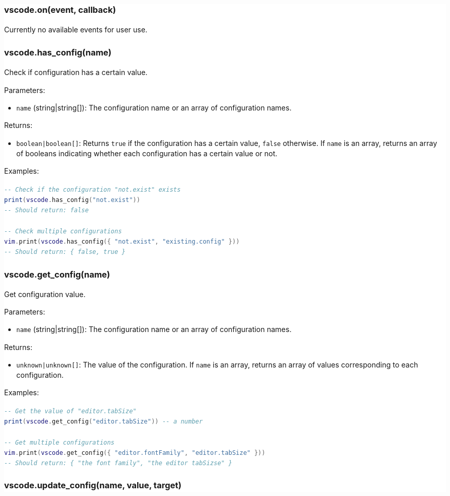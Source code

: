 ### vscode.on(event, callback)

Currently no available events for user use.

### vscode.has_config(name)

Check if configuration has a certain value.

Parameters:

-   `name` (string|string[]): The configuration name or an array of configuration names.

Returns:

-   `boolean|boolean[]`: Returns `true` if the configuration has a certain value, `false` otherwise. If `name` is an
    array, returns an array of booleans indicating whether each configuration has a certain value or not.

Examples:

```lua
-- Check if the configuration "not.exist" exists
print(vscode.has_config("not.exist"))
-- Should return: false

-- Check multiple configurations
vim.print(vscode.has_config({ "not.exist", "existing.config" }))
-- Should return: { false, true }
```

### vscode.get_config(name)

Get configuration value.

Parameters:

-   `name` (string|string[]): The configuration name or an array of configuration names.

Returns:

-   `unknown|unknown[]`: The value of the configuration. If `name` is an array, returns an array of values corresponding
    to each configuration.

Examples:

```lua
-- Get the value of "editor.tabSize"
print(vscode.get_config("editor.tabSize")) -- a number

-- Get multiple configurations
vim.print(vscode.get_config({ "editor.fontFamily", "editor.tabSize" }))
-- Should return: { "the font family", "the editor tabSizse" }
```

### vscode.update_config(name, value, target)
